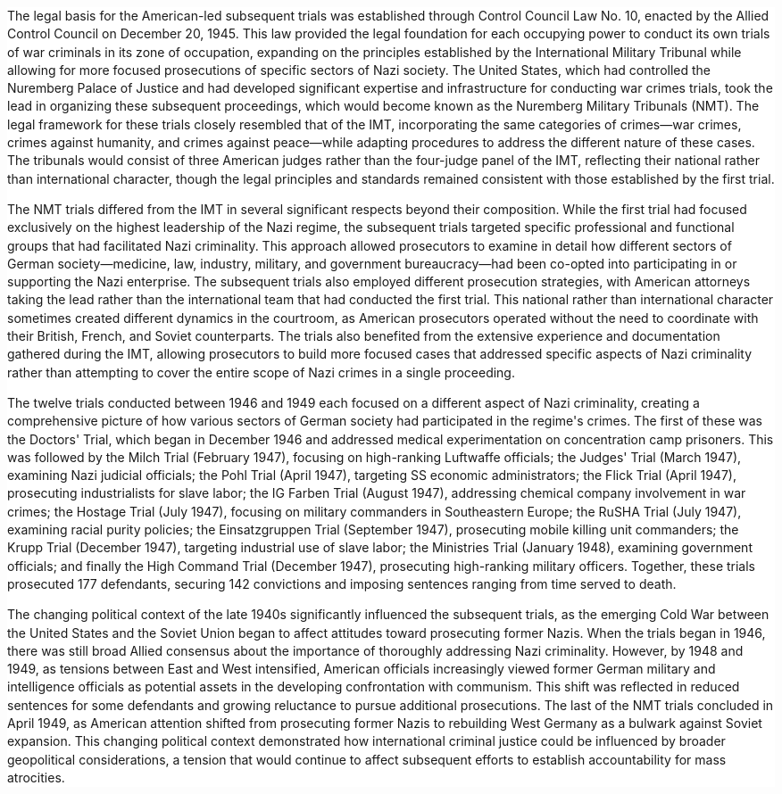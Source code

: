 The legal basis for the American-led subsequent trials was established through Control Council Law No. 10, enacted by the Allied Control Council on December 20, 1945. This law provided the legal foundation for each occupying power to conduct its own trials of war criminals in its zone of occupation, expanding on the principles established by the International Military Tribunal while allowing for more focused prosecutions of specific sectors of Nazi society. The United States, which had controlled the Nuremberg Palace of Justice and had developed significant expertise and infrastructure for conducting war crimes trials, took the lead in organizing these subsequent proceedings, which would become known as the Nuremberg Military Tribunals (NMT). The legal framework for these trials closely resembled that of the IMT, incorporating the same categories of crimes—war crimes, crimes against humanity, and crimes against peace—while adapting procedures to address the different nature of these cases. The tribunals would consist of three American judges rather than the four-judge panel of the IMT, reflecting their national rather than international character, though the legal principles and standards remained consistent with those established by the first trial.

The NMT trials differed from the IMT in several significant respects beyond their composition. While the first trial had focused exclusively on the highest leadership of the Nazi regime, the subsequent trials targeted specific professional and functional groups that had facilitated Nazi criminality. This approach allowed prosecutors to examine in detail how different sectors of German society—medicine, law, industry, military, and government bureaucracy—had been co-opted into participating in or supporting the Nazi enterprise. The subsequent trials also employed different prosecution strategies, with American attorneys taking the lead rather than the international team that had conducted the first trial. This national rather than international character sometimes created different dynamics in the courtroom, as American prosecutors operated without the need to coordinate with their British, French, and Soviet counterparts. The trials also benefited from the extensive experience and documentation gathered during the IMT, allowing prosecutors to build more focused cases that addressed specific aspects of Nazi criminality rather than attempting to cover the entire scope of Nazi crimes in a single proceeding.

The twelve trials conducted between 1946 and 1949 each focused on a different aspect of Nazi criminality, creating a comprehensive picture of how various sectors of German society had participated in the regime's crimes. The first of these was the Doctors' Trial, which began in December 1946 and addressed medical experimentation on concentration camp prisoners. This was followed by the Milch Trial (February 1947), focusing on high-ranking Luftwaffe officials; the Judges' Trial (March 1947), examining Nazi judicial officials; the Pohl Trial (April 1947), targeting SS economic administrators; the Flick Trial (April 1947), prosecuting industrialists for slave labor; the IG Farben Trial (August 1947), addressing chemical company involvement in war crimes; the Hostage Trial (July 1947), focusing on military commanders in Southeastern Europe; the RuSHA Trial (July 1947), examining racial purity policies; the Einsatzgruppen Trial (September 1947), prosecuting mobile killing unit commanders; the Krupp Trial (December 1947), targeting industrial use of slave labor; the Ministries Trial (January 1948), examining government officials; and finally the High Command Trial (December 1947), prosecuting high-ranking military officers. Together, these trials prosecuted 177 defendants, securing 142 convictions and imposing sentences ranging from time served to death.

The changing political context of the late 1940s significantly influenced the subsequent trials, as the emerging Cold War between the United States and the Soviet Union began to affect attitudes toward prosecuting former Nazis. When the trials began in 1946, there was still broad Allied consensus about the importance of thoroughly addressing Nazi criminality. However, by 1948 and 1949, as tensions between East and West intensified, American officials increasingly viewed former German military and intelligence officials as potential assets in the developing confrontation with communism. This shift was reflected in reduced sentences for some defendants and growing reluctance to pursue additional prosecutions. The last of the NMT trials concluded in April 1949, as American attention shifted from prosecuting former Nazis to rebuilding West Germany as a bulwark against Soviet expansion. This changing political context demonstrated how international criminal justice could be influenced by broader geopolitical considerations, a tension that would continue to affect subsequent efforts to establish accountability for mass atrocities.
